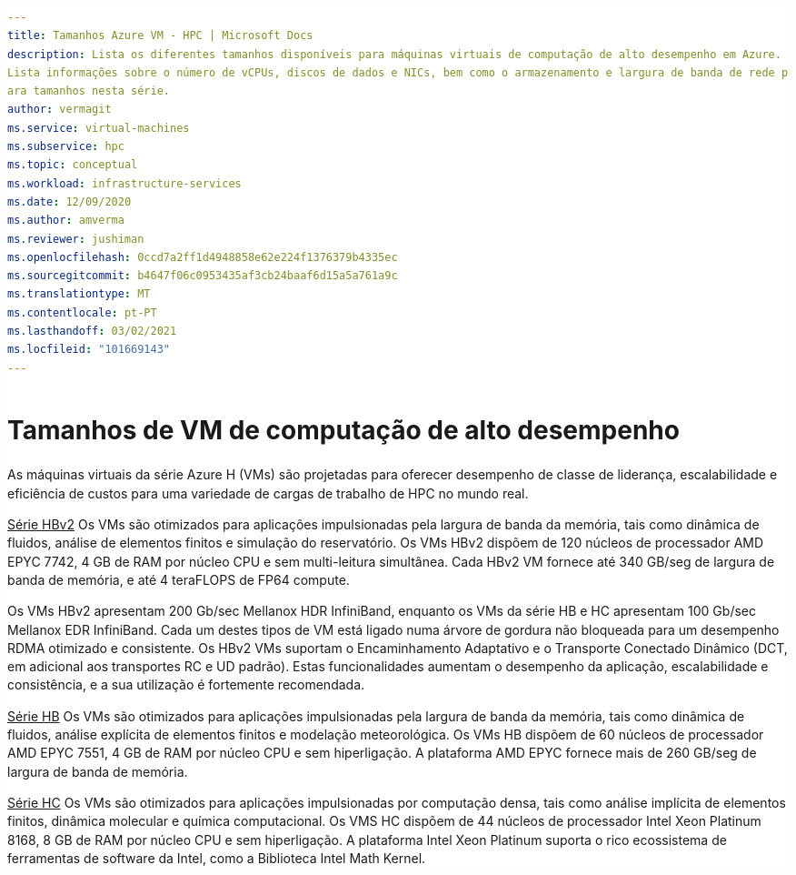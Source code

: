 ```yaml
---
title: Tamanhos Azure VM - HPC | Microsoft Docs
description: Lista os diferentes tamanhos disponíveis para máquinas virtuais de computação de alto desempenho em Azure. Lista informações sobre o número de vCPUs, discos de dados e NICs, bem como o armazenamento e largura de banda de rede para tamanhos nesta série.
author: vermagit
ms.service: virtual-machines
ms.subservice: hpc
ms.topic: conceptual
ms.workload: infrastructure-services
ms.date: 12/09/2020
ms.author: amverma
ms.reviewer: jushiman
ms.openlocfilehash: 0ccd7a2ff1d4948858e62e224f1376379b4335ec
ms.sourcegitcommit: b4647f06c0953435af3cb24baaf6d15a5a761a9c
ms.translationtype: MT
ms.contentlocale: pt-PT
ms.lasthandoff: 03/02/2021
ms.locfileid: "101669143"
---
```

# <a name="high-performance-computing-vm-sizes"></a>Tamanhos de VM de computação de alto desempenho

As máquinas virtuais da série Azure H (VMs) são projetadas para oferecer desempenho de classe de liderança, escalabilidade e eficiência de custos para uma variedade de cargas de trabalho de HPC no mundo real.

[Série HBv2](hbv2-series.md) Os VMs são otimizados para aplicações impulsionadas pela largura de banda da memória, tais como dinâmica de fluidos, análise de elementos finitos e simulação do reservatório. Os VMs HBv2 dispõem de 120 núcleos de processador AMD EPYC 7742, 4 GB de RAM por núcleo CPU e sem multi-leitura simultânea. Cada HBv2 VM fornece até 340 GB/seg de largura de banda de memória, e até 4 teraFLOPS de FP64 compute.

Os VMs HBv2 apresentam 200 Gb/sec Mellanox HDR InfiniBand, enquanto os VMs da série HB e HC apresentam 100 Gb/sec Mellanox EDR InfiniBand. Cada um destes tipos de VM está ligado numa árvore de gordura não bloqueada para um desempenho RDMA otimizado e consistente. Os HBv2 VMs suportam o Encaminhamento Adaptativo e o Transporte Conectado Dinâmico (DCT, em adicional aos transportes RC e UD padrão). Estas funcionalidades aumentam o desempenho da aplicação, escalabilidade e consistência, e a sua utilização é fortemente recomendada.

[Série HB](hb-series.md) Os VMs são otimizados para aplicações impulsionadas pela largura de banda da memória, tais como dinâmica de fluidos, análise explícita de elementos finitos e modelação meteorológica. Os VMs HB dispõem de 60 núcleos de processador AMD EPYC 7551, 4 GB de RAM por núcleo CPU e sem hiperligação. A plataforma AMD EPYC fornece mais de 260 GB/seg de largura de banda de memória.

[Série HC](hc-series.md) Os VMs são otimizados para aplicações impulsionadas por computação densa, tais como análise implícita de elementos finitos, dinâmica molecular e química computacional. Os VMS HC dispõem de 44 núcleos de processador Intel Xeon Platinum 8168, 8 GB de RAM por núcleo CPU e sem hiperligação. A plataforma Intel Xeon Platinum suporta o rico ecossistema de ferramentas de software da Intel, como a Biblioteca Intel Math Kernel.
